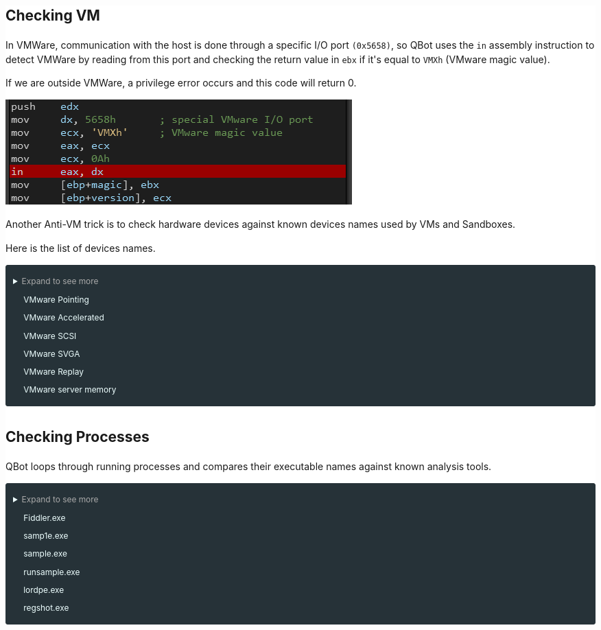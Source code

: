 ## Checking VM

In VMWare, communication with the host is done through a specific I/O  port `(0x5658)`, so QBot uses the `in` assembly instruction to detect VMWare by reading from this port and checking the return value in `ebx` if it's equal to `VMXh` (VMware magic value).

If we are outside VMWare, a privilege error occurs and this code will return 0.

[![8](/assets/images/malware-analysis/qbot-banking-trojan/8.png)](/assets/images/malware-analysis/qbot-banking-trojan/8.png)

Another Anti-VM trick is to check hardware devices against known devices names used by VMs and Sandboxes.

Here is the list of devices names.

<details style="color: #EEFFFF; font-family: monospace !default; font-size: 0.85em; background: #263238; border: 1px solid #263238; border-radius: 3px; padding: 10px; line-height: 2.2; overflow-x: scroll;"><summary style="outline: none; cursor: pointer">
        <span style="color: darkgray">
            Expand to see more
        </span><br>
<div style="height: 1px"></div>
&emsp; VMware Pointing<br>
&emsp; VMware Accelerated<br>
&emsp; VMware SCSI<br>
&emsp; VMware SVGA<br>
&emsp; VMware Replay<br>
&emsp; VMware server memory<br>
</summary></details>

## Checking Processes

QBot loops through running processes and compares their executable names against known analysis tools.

<details style="color: #EEFFFF; font-family: monospace !default; font-size: 0.85em; background: #263238; border: 1px solid #263238; border-radius: 3px; padding: 10px; line-height: 2.2; overflow-x: scroll;"><summary style="outline: none; cursor: pointer">
        <span style="color: darkgray">
            Expand to see more
        </span><br>
<div style="height: 1px"></div>
&emsp; Fiddler.exe<br>
&emsp; samp1e.exe<br>
&emsp; sample.exe<br>
&emsp; runsample.exe<br>
&emsp; lordpe.exe<br>
&emsp; regshot.exe<br>
</summary></details>
